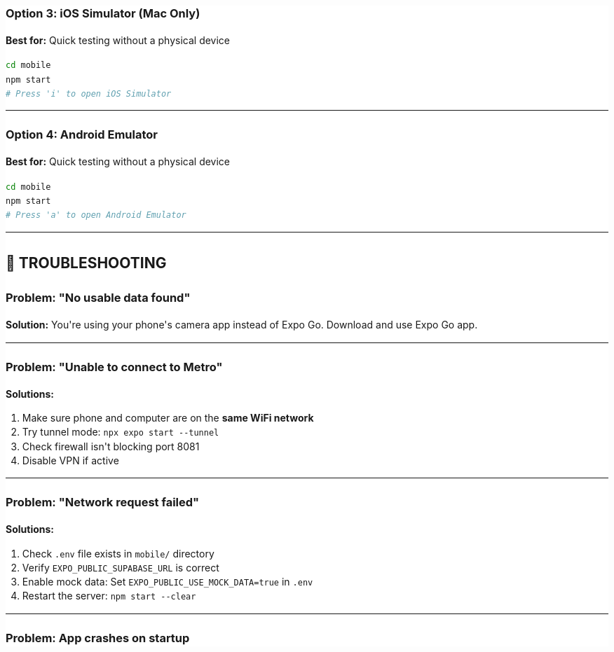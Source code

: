 ### **Option 3: iOS Simulator (Mac Only)**

**Best for:** Quick testing without a physical device

```bash
cd mobile
npm start
# Press 'i' to open iOS Simulator
```

---

### **Option 4: Android Emulator**

**Best for:** Quick testing without a physical device

```bash
cd mobile
npm start
# Press 'a' to open Android Emulator
```

---

## 🔧 **TROUBLESHOOTING**

### **Problem: "No usable data found"**

**Solution:** You're using your phone's camera app instead of Expo Go. Download and use Expo Go app.

---

### **Problem: "Unable to connect to Metro"**

**Solutions:**
1. Make sure phone and computer are on the **same WiFi network**
2. Try tunnel mode: `npx expo start --tunnel`
3. Check firewall isn't blocking port 8081
4. Disable VPN if active

---

### **Problem: "Network request failed"**

**Solutions:**
1. Check `.env` file exists in `mobile/` directory
2. Verify `EXPO_PUBLIC_SUPABASE_URL` is correct
3. Enable mock data: Set `EXPO_PUBLIC_USE_MOCK_DATA=true` in `.env`
4. Restart the server: `npm start --clear`

---

### **Problem: App crashes on startup**
